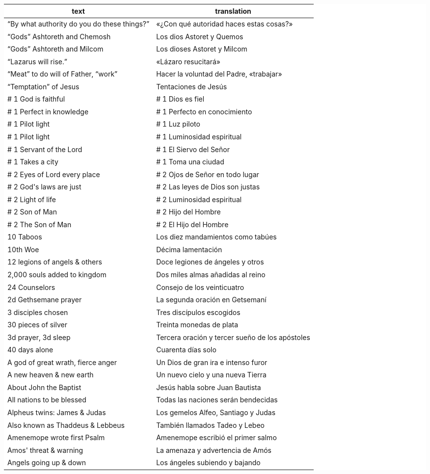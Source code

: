 | text                                                   | translation                                                                 |
| ------------------------------------------------------ | --------------------------------------------------------------------------- |
| “By what authority do you do these things?”            | «¿Con qué autoridad haces estas cosas?»                                     |
| “Gods” Ashtoreth and Chemosh                           | Los dios Astoret y Quemos                                                   |
| “Gods” Ashtoreth and Milcom                            | Los dioses Astoret y Milcom                                                 |
| “Lazarus will rise.”                                   | «Lázaro resucitará»                                                         |
| “Meat” to do will of Father, “work”                    | Hacer la voluntad del Padre, «trabajar»                                     |
| “Temptation” of Jesus                                  | Tentaciones de Jesús                                                        |
| # 1 God is faithful                                    | # 1 Dios es fiel                                                            |
| # 1 Perfect in knowledge                               | # 1 Perfecto en conocimiento                                                |
| # 1 Pilot light                                        | # 1 Luz piloto                                                              |
| # 1 Pilot light                                        | # 1 Luminosidad espiritual                                                  |
| # 1 Servant of the Lord                                | # 1 El Siervo del Señor                                                     |
| # 1 Takes a city                                       | # 1 Toma una ciudad                                                         |
| # 2 Eyes of Lord every place                           | # 2 Ojos de Señor en todo lugar                                             |
| # 2 God's laws are just                                | # 2 Las leyes de Dios son justas                                            |
| # 2 Light of life                                      | # 2 Luminosidad espiritual                                                  |
| # 2 Son of Man                                         | # 2 Hijo del Hombre                                                         |
| # 2 The Son of Man                                     | # 2 El Hijo del Hombre                                                      |
| 10 Taboos                                              | Los diez mandamientos como tabúes                                           |
| 10th Woe                                               | Décima lamentación                                                          |
| 12 legions of angels & others                          | Doce legiones de ángeles y otros                                            |
| 2,000 souls added to kingdom                           | Dos miles almas añadidas al reino                                           |
| 24 Counselors                                          | Consejo de los veinticuatro                                                 |
| 2d Gethsemane prayer                                   | La segunda oración en Getsemaní                                             |
| 3 disciples chosen                                     | Tres discípulos escogidos                                                   |
| 30 pieces of silver                                    | Treinta monedas de plata                                                    |
| 3d prayer, 3d sleep                                    | Tercera oración y tercer sueño de los apóstoles                             |
| 40 days alone                                          | Cuarenta días solo                                                          |
| A god of great wrath, fierce anger                     | Un Dios de gran ira e intenso furor                                         |
| A new heaven & new earth                               | Un nuevo cielo y una nueva Tierra                                           |
| About John the Baptist                                 | Jesús habla sobre Juan Bautista                                             |
| All nations to be blessed                              | Todas las naciones serán bendecidas                                         |
| Alpheus twins: James & Judas                           | Los gemelos Alfeo, Santiago y Judas                                         |
| Also known as Thaddeus & Lebbeus                       | También llamados Tadeo y Lebeo                                              |
| Amenemope wrote first Psalm                            | Amenemope escribió el primer salmo                                          |
| Amos' threat & warning                                 | La amenaza y advertencia de Amós                                            |
| Angels going up & down                                 | Los ángeles subiendo y bajando                                              |